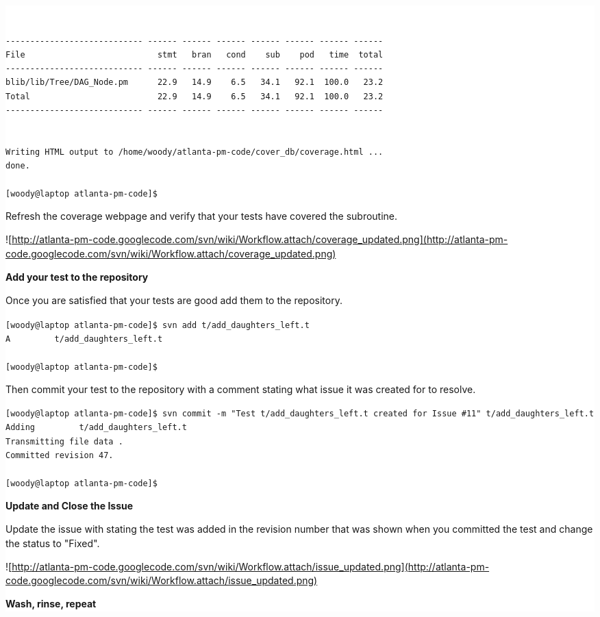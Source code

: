 ```


---------------------------- ------ ------ ------ ------ ------ ------ ------
File                           stmt   bran   cond    sub    pod   time  total
---------------------------- ------ ------ ------ ------ ------ ------ ------
blib/lib/Tree/DAG_Node.pm      22.9   14.9    6.5   34.1   92.1  100.0   23.2
Total                          22.9   14.9    6.5   34.1   92.1  100.0   23.2
---------------------------- ------ ------ ------ ------ ------ ------ ------


Writing HTML output to /home/woody/atlanta-pm-code/cover_db/coverage.html ...
done.

[woody@laptop atlanta-pm-code]$
```

Refresh the coverage webpage and verify that your tests have covered the subroutine.

![http://atlanta-pm-code.googlecode.com/svn/wiki/Workflow.attach/coverage_updated.png](http://atlanta-pm-code.googlecode.com/svn/wiki/Workflow.attach/coverage_updated.png)

**Add your test to the repository**

Once you are satisfied that your tests are good add them to the repository.

```
[woody@laptop atlanta-pm-code]$ svn add t/add_daughters_left.t 
A         t/add_daughters_left.t

[woody@laptop atlanta-pm-code]$
```

Then commit your test to the repository with a comment stating what issue it was created for to resolve.

```
[woody@laptop atlanta-pm-code]$ svn commit -m "Test t/add_daughters_left.t created for Issue #11" t/add_daughters_left.t 
Adding         t/add_daughters_left.t
Transmitting file data .
Committed revision 47.

[woody@laptop atlanta-pm-code]$
```


**Update and Close the Issue**

Update the issue with stating the test was added in the revision number that was shown when you committed the test and change the status to "Fixed".

![http://atlanta-pm-code.googlecode.com/svn/wiki/Workflow.attach/issue_updated.png](http://atlanta-pm-code.googlecode.com/svn/wiki/Workflow.attach/issue_updated.png)

**Wash, rinse, repeat**